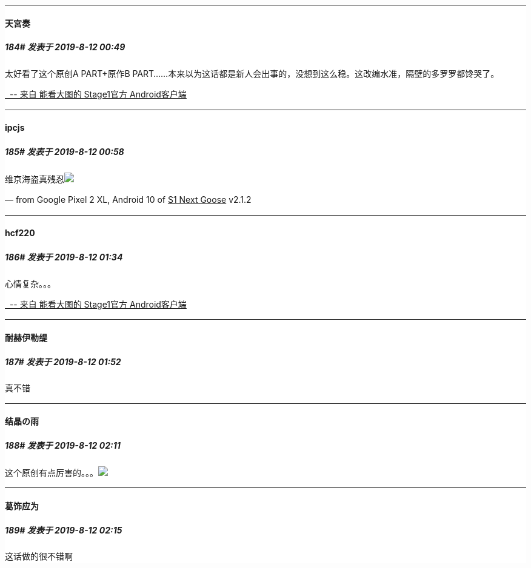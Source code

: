 
-----

####  天宮奏  
##### 184#       发表于 2019-8-12 00:49


太好看了这个原创A PART+原作B PART……本来以为这话都是新人会出事的，没想到这么稳。这改编水准，隔壁的多罗罗都馋哭了。

[  -- 来自 能看大图的 Stage1官方 Android客户端](https://www.coolapk.com/apk/140634)


-----

####  ipcjs  
##### 185#       发表于 2019-8-12 00:58


维京海盗真残忍<img src="https://static.saraba1st.com/image/smiley/face2017/103.png" referrerpolicy="no-referrer">

— from Google Pixel 2 XL, Android 10 of [S1 Next Goose](https://pan.baidu.com/s/1mi43uRm) v2.1.2


-----

####  hcf220  
##### 186#       发表于 2019-8-12 01:34


心情复杂。。。

[  -- 来自 能看大图的 Stage1官方 Android客户端](https://www.coolapk.com/apk/140634)


-----

####  耐赫伊勒缇  
##### 187#       发表于 2019-8-12 01:52


真不错


-----

####  结晶の雨  
##### 188#       发表于 2019-8-12 02:11


这个原创有点厉害的。。。<img src="https://static.saraba1st.com/image/smiley/face2017/174.png" referrerpolicy="no-referrer">


-----

####  葛饰应为  
##### 189#       发表于 2019-8-12 02:15


这话做的很不错啊
